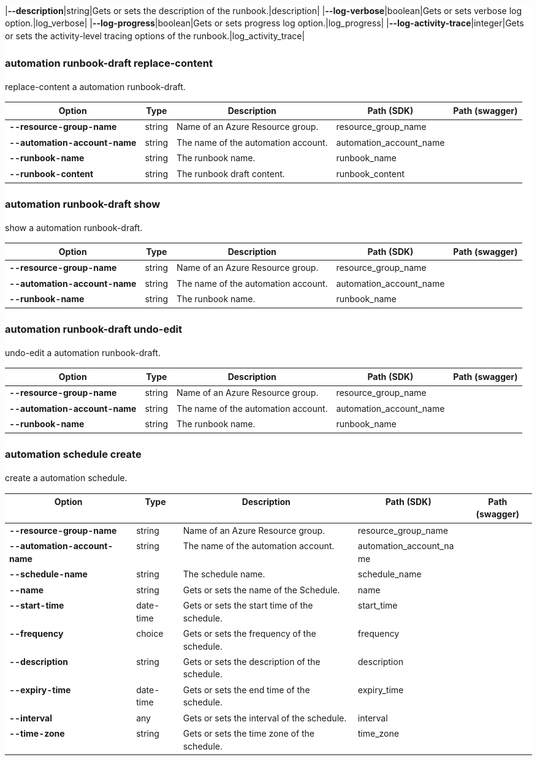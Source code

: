 |**--description**|string|Gets or sets the description of the runbook.|description|
|**--log-verbose**|boolean|Gets or sets verbose log option.|log_verbose|
|**--log-progress**|boolean|Gets or sets progress log option.|log_progress|
|**--log-activity-trace**|integer|Gets or sets the activity-level tracing options of the runbook.|log_activity_trace|
### automation runbook-draft replace-content

replace-content a automation runbook-draft.

|Option|Type|Description|Path (SDK)|Path (swagger)|
|------|----|-----------|----------|--------------|
|**--resource-group-name**|string|Name of an Azure Resource group.|resource_group_name|
|**--automation-account-name**|string|The name of the automation account.|automation_account_name|
|**--runbook-name**|string|The runbook name.|runbook_name|
|**--runbook-content**|string|The runbook draft content.|runbook_content|
### automation runbook-draft show

show a automation runbook-draft.

|Option|Type|Description|Path (SDK)|Path (swagger)|
|------|----|-----------|----------|--------------|
|**--resource-group-name**|string|Name of an Azure Resource group.|resource_group_name|
|**--automation-account-name**|string|The name of the automation account.|automation_account_name|
|**--runbook-name**|string|The runbook name.|runbook_name|
### automation runbook-draft undo-edit

undo-edit a automation runbook-draft.

|Option|Type|Description|Path (SDK)|Path (swagger)|
|------|----|-----------|----------|--------------|
|**--resource-group-name**|string|Name of an Azure Resource group.|resource_group_name|
|**--automation-account-name**|string|The name of the automation account.|automation_account_name|
|**--runbook-name**|string|The runbook name.|runbook_name|
### automation schedule create

create a automation schedule.

|Option|Type|Description|Path (SDK)|Path (swagger)|
|------|----|-----------|----------|--------------|
|**--resource-group-name**|string|Name of an Azure Resource group.|resource_group_name|
|**--automation-account-name**|string|The name of the automation account.|automation_account_name|
|**--schedule-name**|string|The schedule name.|schedule_name|
|**--name**|string|Gets or sets the name of the Schedule.|name|
|**--start-time**|date-time|Gets or sets the start time of the schedule.|start_time|
|**--frequency**|choice|Gets or sets the frequency of the schedule.|frequency|
|**--description**|string|Gets or sets the description of the schedule.|description|
|**--expiry-time**|date-time|Gets or sets the end time of the schedule.|expiry_time|
|**--interval**|any|Gets or sets the interval of the schedule.|interval|
|**--time-zone**|string|Gets or sets the time zone of the schedule.|time_zone|
